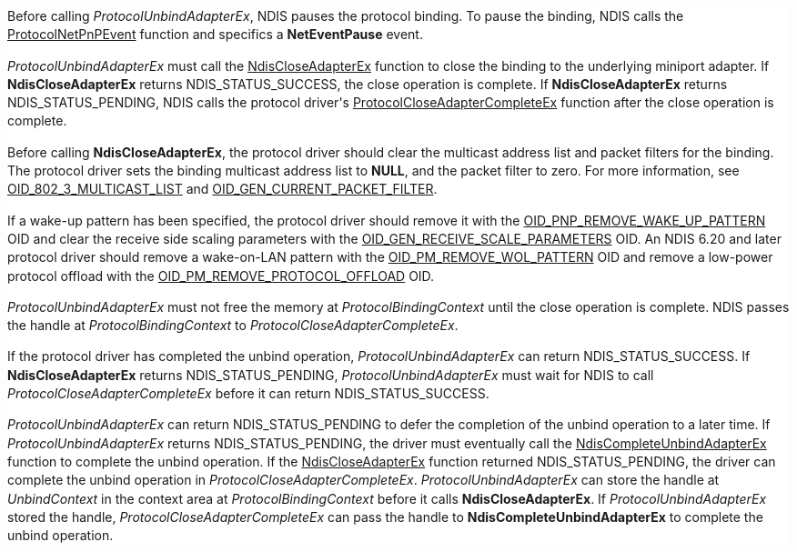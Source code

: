 <p>Before calling 
    <i>ProtocolUnbindAdapterEx</i>, NDIS pauses the protocol binding. To pause the binding, NDIS calls the 
    <a href="..\ndis\nc-ndis-protocol-net-pnp-event.md">ProtocolNetPnPEvent</a> function and
    specifics a 
    <b>NetEventPause</b> event.</p>

<p><i>ProtocolUnbindAdapterEx</i> must call the 
    <a href="..\ndis\nf-ndis-ndiscloseadapterex.md">NdisCloseAdapterEx</a> function to close
    the binding to the underlying miniport adapter. If 
    <b>NdisCloseAdapterEx</b> returns NDIS_STATUS_SUCCESS, the close operation is complete. If 
    <b>NdisCloseAdapterEx</b> returns NDIS_STATUS_PENDING, NDIS calls the protocol driver's 
    <a href="..\ndis\nc-ndis-protocol-close-adapter-complete-ex.md">
    ProtocolCloseAdapterCompleteEx</a> function after the close operation is complete.</p>

<p>Before calling 
    <b>NdisCloseAdapterEx</b>, the protocol driver should clear the multicast address list and packet filters
    for the binding. The protocol driver sets the binding multicast address list to <b>NULL</b>, and the packet
    filter to zero. For more information, see 
    <a href="https://msdn.microsoft.com/library/windows/hardware/ff569073">OID_802_3_MULTICAST_LIST</a> and 
    <a href="netvista.oid_gen_current_packet_filter">
    OID_GEN_CURRENT_PACKET_FILTER</a>.</p>

<p>If a wake-up pattern has been specified, the protocol driver should remove it with the   <a href="https://msdn.microsoft.com/library/windows/hardware/ff569779">OID_PNP_REMOVE_WAKE_UP_PATTERN</a> OID and clear the receive side scaling parameters with the <a href="https://msdn.microsoft.com/library/windows/hardware/ff569637">OID_GEN_RECEIVE_SCALE_PARAMETERS</a> OID. An NDIS 6.20 and later protocol driver should remove a wake-on-LAN pattern with the <a href="https://msdn.microsoft.com/library/windows/hardware/ff569771">OID_PM_REMOVE_WOL_PATTERN</a> OID and remove a low-power protocol offload with the <a href="https://msdn.microsoft.com/library/windows/hardware/ff569770">OID_PM_REMOVE_PROTOCOL_OFFLOAD</a> OID.</p>

<p><i>ProtocolUnbindAdapterEx</i> must not free the memory at 
    <i>ProtocolBindingContext</i> until the close operation is complete. NDIS passes the handle at 
    <i>ProtocolBindingContext</i> to 
    <i>ProtocolCloseAdapterCompleteEx</i>.</p>

<p>If the protocol driver has completed the unbind operation, 
    <i>ProtocolUnbindAdapterEx</i> can return NDIS_STATUS_SUCCESS. If 
    <b>NdisCloseAdapterEx</b> returns NDIS_STATUS_PENDING, 
    <i>ProtocolUnbindAdapterEx</i> must wait for NDIS to call 
    <i>ProtocolCloseAdapterCompleteEx</i> before it can return NDIS_STATUS_SUCCESS.</p>

<p><i>ProtocolUnbindAdapterEx</i> can return NDIS_STATUS_PENDING to defer the completion of the unbind
    operation to a later time. If 
    <i>ProtocolUnbindAdapterEx</i> returns NDIS_STATUS_PENDING, the driver must eventually call the 
    <a href="..\ndis\nf-ndis-ndiscompleteunbindadapterex.md">
    NdisCompleteUnbindAdapterEx</a> function to complete the unbind operation. If the 
    <a href="..\ndis\nf-ndis-ndiscloseadapterex.md">NdisCloseAdapterEx</a> function returned
    NDIS_STATUS_PENDING, the driver can complete the unbind operation in 
    <i>ProtocolCloseAdapterCompleteEx</i>. 
    <i>ProtocolUnbindAdapterEx</i> can store the handle at 
    <i>UnbindContext</i> in the context area at 
    <i>ProtocolBindingContext</i> before it calls 
    <b>NdisCloseAdapterEx</b>. If 
    <i>ProtocolUnbindAdapterEx</i> stored the handle,
    <i>ProtocolCloseAdapterCompleteEx</i> can pass the handle to 
    <b>NdisCompleteUnbindAdapterEx</b> to complete the unbind operation.</p>
